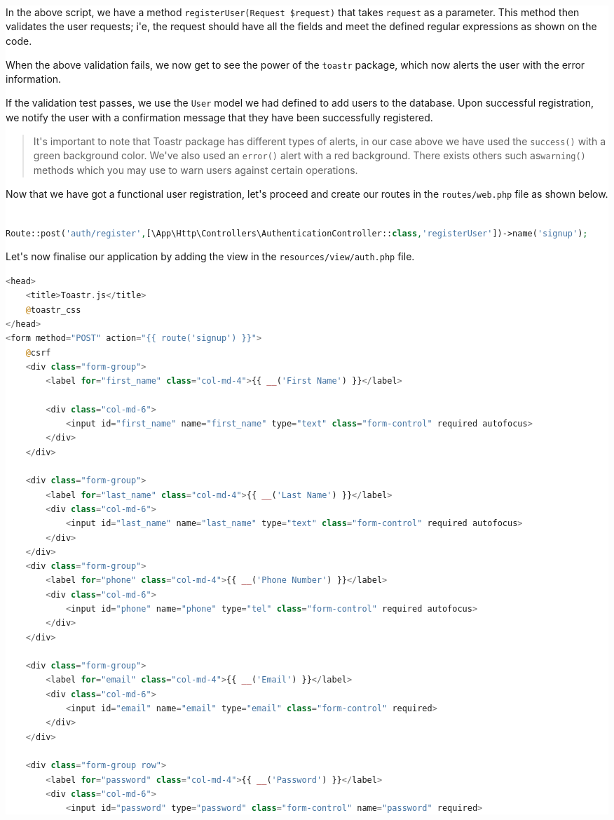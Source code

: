 In the above script, we have a method `registerUser(Request $request)` that takes `request` as a parameter. This method then validates the user requests; i'e, the request should have all the fields and meet the defined regular expressions as shown on the code.

When the above validation fails, we now get to see the power of the `toastr` package, which now alerts the user with the error information.

If the validation test passes, we use the `User` model we had defined to add users to the database. Upon successful registration, we notify the user with a confirmation message that they have been successfully registered.

> It's important to note that Toastr package has different types of alerts, in our case above we have used the `success()` with a green background color. We've also used an `error()` alert with a red background. There exists others such as`warning()` methods which you may use to warn users against certain operations.

Now that we have got a functional user registration, let's proceed and create our routes in the `routes/web.php` file as shown below.
```php

Route::post('auth/register',[\App\Http\Controllers\AuthenticationController::class,'registerUser'])->name('signup');
```

Let's now finalise our application by adding the view in the `resources/view/auth.php` file.
```php
<head>
    <title>Toastr.js</title>
    @toastr_css
</head>
<form method="POST" action="{{ route('signup') }}">
    @csrf
    <div class="form-group">
        <label for="first_name" class="col-md-4">{{ __('First Name') }}</label>

        <div class="col-md-6">
            <input id="first_name" name="first_name" type="text" class="form-control" required autofocus>
        </div>
    </div>

    <div class="form-group">
        <label for="last_name" class="col-md-4">{{ __('Last Name') }}</label>
        <div class="col-md-6">
            <input id="last_name" name="last_name" type="text" class="form-control" required autofocus>
        </div>
    </div>
    <div class="form-group">
        <label for="phone" class="col-md-4">{{ __('Phone Number') }}</label>
        <div class="col-md-6">
            <input id="phone" name="phone" type="tel" class="form-control" required autofocus>
        </div>
    </div>

    <div class="form-group">
        <label for="email" class="col-md-4">{{ __('Email') }}</label>
        <div class="col-md-6">
            <input id="email" name="email" type="email" class="form-control" required>
        </div>
    </div>

    <div class="form-group row">
        <label for="password" class="col-md-4">{{ __('Password') }}</label>
        <div class="col-md-6">
            <input id="password" type="password" class="form-control" name="password" required>
```